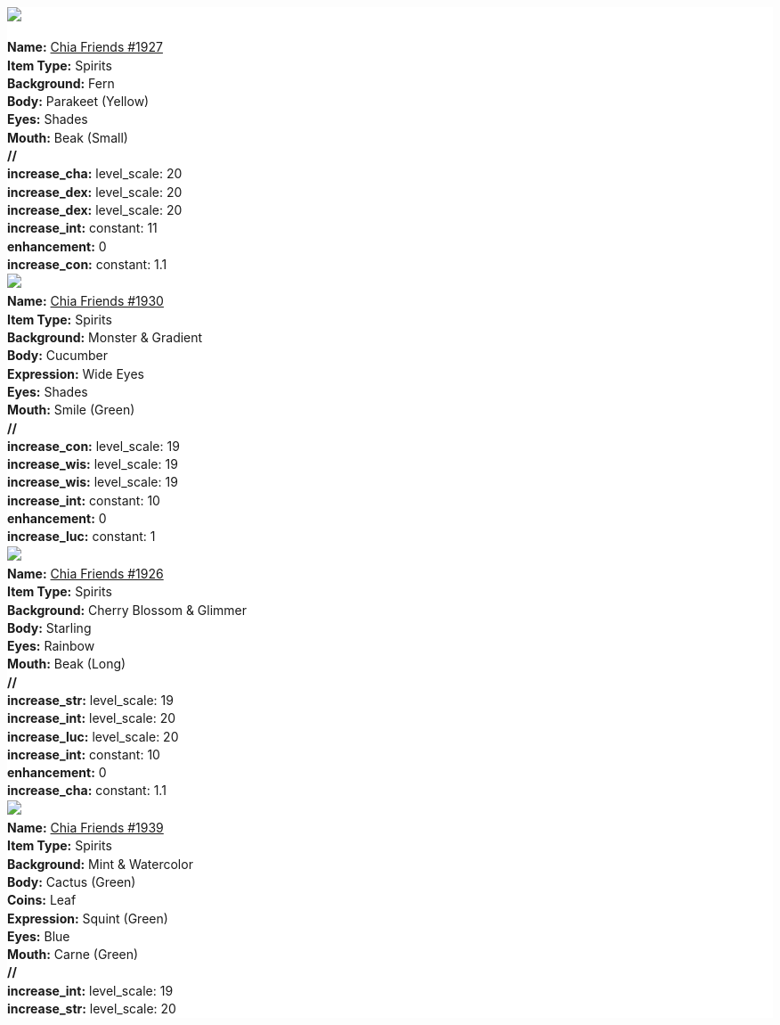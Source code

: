 <a href="https://mintgarden.io/nfts/nft126ur38g4axd7nl68ychu9fkn8kvu7lv6ws0gmpnf2c2xdm9cedusfzence"><img loading="lazy" src="https://assets.mainnet.mintgarden.io/thumbnails/5653237393d0846823cf24d55a8092cc284653c329654dc5bbc4af5ef5c5adb2.png"></a>
<div><strong>Name:</strong> <a href="https://mintgarden.io/nfts/nft126ur38g4axd7nl68ychu9fkn8kvu7lv6ws0gmpnf2c2xdm9cedusfzence">Chia Friends #1927</a></div>
<div><strong>Item Type:</strong> Spirits</div>
<div><strong>Background:</strong> Fern</div>
<div><strong>Body:</strong> Parakeet (Yellow)</div>
<div><strong>Eyes:</strong> Shades</div>
<div><strong>Mouth:</strong> Beak (Small)</div>
<div><strong>//</strong></div><div><strong>increase_cha:</strong> level_scale: 20</div>
<div><strong>increase_dex:</strong> level_scale: 20</div>
<div><strong>increase_dex:</strong> level_scale: 20</div>
<div><strong>increase_int:</strong> constant: 11</div>
<div><strong>enhancement:</strong> 0</div>
<div><strong>increase_con:</strong> constant: 1.1</div>
</div>
<div class="item_thumbnail">
<a href="https://mintgarden.io/nfts/nft103namgxl2f5jldcvjw8y4hmqa7rlvn9uzfk0lhf62h7qg24vxllqqn5hhk"><img loading="lazy" src="https://assets.mainnet.mintgarden.io/thumbnails/14e888ca96f149a1e6966bcfd431e2d18a0ee20a68b6295ec8e1a6c4064f19f3.png"></a>
<div><strong>Name:</strong> <a href="https://mintgarden.io/nfts/nft103namgxl2f5jldcvjw8y4hmqa7rlvn9uzfk0lhf62h7qg24vxllqqn5hhk">Chia Friends #1930</a></div>
<div><strong>Item Type:</strong> Spirits</div>
<div><strong>Background:</strong> Monster & Gradient</div>
<div><strong>Body:</strong> Cucumber</div>
<div><strong>Expression:</strong> Wide Eyes</div>
<div><strong>Eyes:</strong> Shades</div>
<div><strong>Mouth:</strong> Smile (Green)</div>
<div><strong>//</strong></div><div><strong>increase_con:</strong> level_scale: 19</div>
<div><strong>increase_wis:</strong> level_scale: 19</div>
<div><strong>increase_wis:</strong> level_scale: 19</div>
<div><strong>increase_int:</strong> constant: 10</div>
<div><strong>enhancement:</strong> 0</div>
<div><strong>increase_luc:</strong> constant: 1</div>
</div>
<div class="item_thumbnail">
<a href="https://mintgarden.io/nfts/nft1uwzzy3hre8umagq2kzacuwaudlkauzvx8mqd36h4x72q2t88tpfsx9qnl2"><img loading="lazy" src="https://assets.mainnet.mintgarden.io/thumbnails/6793173a08b8b0dee5c4ca3fcadf805c29a1f61d0a9c7e480075765b882bcff1.png"></a>
<div><strong>Name:</strong> <a href="https://mintgarden.io/nfts/nft1uwzzy3hre8umagq2kzacuwaudlkauzvx8mqd36h4x72q2t88tpfsx9qnl2">Chia Friends #1926</a></div>
<div><strong>Item Type:</strong> Spirits</div>
<div><strong>Background:</strong> Cherry Blossom & Glimmer</div>
<div><strong>Body:</strong> Starling</div>
<div><strong>Eyes:</strong> Rainbow</div>
<div><strong>Mouth:</strong> Beak (Long)</div>
<div><strong>//</strong></div><div><strong>increase_str:</strong> level_scale: 19</div>
<div><strong>increase_int:</strong> level_scale: 20</div>
<div><strong>increase_luc:</strong> level_scale: 20</div>
<div><strong>increase_int:</strong> constant: 10</div>
<div><strong>enhancement:</strong> 0</div>
<div><strong>increase_cha:</strong> constant: 1.1</div>
</div>
<div class="item_thumbnail">
<a href="https://mintgarden.io/nfts/nft13wqgdz8kflq7fnphndlgkgvwk7e6tz2x68f9smt505g507atn4vqxm65h5"><img loading="lazy" src="https://assets.mainnet.mintgarden.io/thumbnails/032788a7aacf38e1a900376eb2c2f39a00da96c56facd705c3202bf7f524b7fe.png"></a>
<div><strong>Name:</strong> <a href="https://mintgarden.io/nfts/nft13wqgdz8kflq7fnphndlgkgvwk7e6tz2x68f9smt505g507atn4vqxm65h5">Chia Friends #1939</a></div>
<div><strong>Item Type:</strong> Spirits</div>
<div><strong>Background:</strong> Mint & Watercolor</div>
<div><strong>Body:</strong> Cactus (Green)</div>
<div><strong>Coins:</strong> Leaf</div>
<div><strong>Expression:</strong> Squint (Green)</div>
<div><strong>Eyes:</strong> Blue</div>
<div><strong>Mouth:</strong> Carne (Green)</div>
<div><strong>//</strong></div><div><strong>increase_int:</strong> level_scale: 19</div>
<div><strong>increase_str:</strong> level_scale: 20</div>